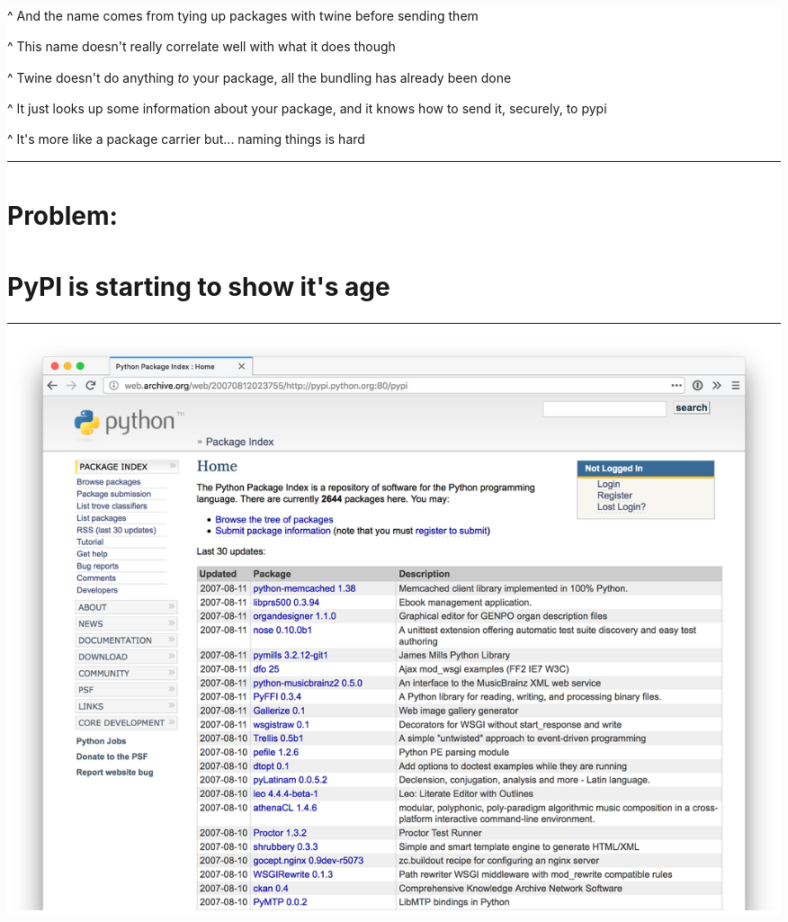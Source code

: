 ^ And the name comes from tying up packages with twine before sending them

^ This name doesn't really correlate well with what it does though

^ Twine doesn't do anything _to_ your package, all the bundling has already been done

^ It just looks up some information about your package, and it knows how to send it, securely, to pypi

^ It's more like a package carrier but... naming things is hard

---

# **Problem:**
# PyPI is starting to show it's age

---

![fit](images/pypi_2007.png)
